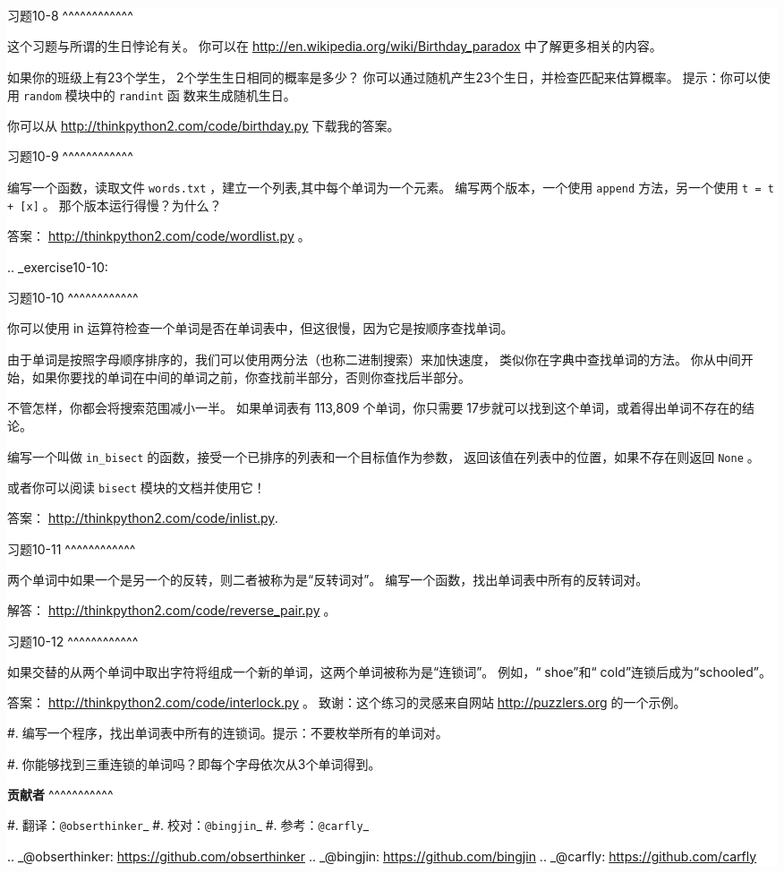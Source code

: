 
习题10-8
^^^^^^^^^^^^

这个习题与所谓的生日悖论有关。
你可以在 http://en.wikipedia.org/wiki/Birthday_paradox 中了解更多相关的内容。

如果你的班级上有23个学生， 2个学生生日相同的概率是多少？
你可以通过随机产生23个生日，并检查匹配来估算概率。
提示：你可以使用 ``random`` 模块中的 ``randint`` 函
数来生成随机生日。

你可以从 http://thinkpython2.com/code/birthday.py 下载我的答案。

习题10-9
^^^^^^^^^^^^

编写一个函数，读取文件 ``words.txt`` ，建立一个列表,其中每个单词为一个元素。
编写两个版本，一个使用 ``append`` 方法，另一个使用 ``t = t + [x]`` 。
那个版本运行得慢？为什么？

答案： http://thinkpython2.com/code/wordlist.py 。

.. _exercise10-10:

习题10-10
^^^^^^^^^^^^

你可以使用 in 运算符检查一个单词是否在单词表中，但这很慢，因为它是按顺序查找单词。

由于单词是按照字母顺序排序的，我们可以使用两分法（也称二进制搜索）来加快速度，
类似你在字典中查找单词的方法。
你从中间开始，如果你要找的单词在中间的单词之前，你查找前半部分，否则你查找后半部分。

不管怎样，你都会将搜索范围减小一半。
如果单词表有 113,809 个单词，你只需要 17步就可以找到这个单词，或着得出单词不存在的结论。

编写一个叫做 ``in_bisect`` 的函数，接受一个已排序的列表和一个目标值作为参数，
返回该值在列表中的位置，如果不存在则返回 ``None`` 。

或者你可以阅读 ``bisect`` 模块的文档并使用它！

答案： http://thinkpython2.com/code/inlist.py.

习题10-11
^^^^^^^^^^^^

两个单词中如果一个是另一个的反转，则二者被称为是“反转词对”。
编写一个函数，找出单词表中所有的反转词对。

解答： http://thinkpython2.com/code/reverse_pair.py 。


习题10-12
^^^^^^^^^^^^

如果交替的从两个单词中取出字符将组成一个新的单词，这两个单词被称为是“连锁词”。
例如，“ shoe”和“ cold”连锁后成为“schooled”。

答案： http://thinkpython2.com/code/interlock.py 。
致谢：这个练习的灵感来自网站 http://puzzlers.org 的一个示例。

#. 编写一个程序，找出单词表中所有的连锁词。提示：不要枚举所有的单词对。

#. 你能够找到三重连锁的单词吗？即每个字母依次从3个单词得到。

**贡献者**
^^^^^^^^^^^

#. 翻译：`@obserthinker`_
#. 校对：`@bingjin`_
#. 参考：`@carfly`_

.. _@obserthinker: https://github.com/obserthinker
.. _@bingjin: https://github.com/bingjin
.. _@carfly: https://github.com/carfly